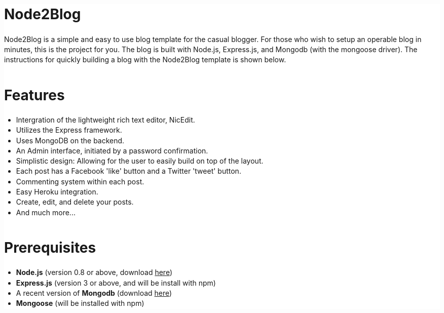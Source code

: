 <h1>Node2Blog</h1>
<p>Node2Blog is a simple and easy to use blog template for the casual blogger. For those who wish to setup an operable blog in minutes, this is the project for you. The blog is built with Node.js, Express.js, and Mongodb (with the mongoose driver). The instructions for quickly building a blog with the Node2Blog template is shown below.</p> 

<h1>Features</h1>
<ul>
	<li>
		Intergration of the lightweight rich text editor, NicEdit.
	</li>
	<li>
		Utilizes the Express framework.
	</li>
	<li>
		Uses MongoDB on the backend.
	</li>
	<li>
		An Admin interface, initiated by a password confirmation.
	</li> 
	<li>
		Simplistic design: Allowing for the user to easily build on top of the layout.
	</li>
	<li>
		Each post has a Facebook 'like' button and a Twitter 'tweet' button.
	</li>
	<li>
		Commenting system within each post.
	</li>
	<li>
		Easy Heroku integration.
	</li>
	<li>
		Create, edit, and delete your posts.
	<li>
		And much more...
	</li>	
</ul>
<h1>Prerequisites</h1>
<ul>
	<li>
		<b>Node.js</b> (version 0.8 or above, download <a href='http://nodejs.org/'>here</a>)
	</li>
	<li>
		<b>Express.js</b> (version 3 or above, and will be install with npm)
	</li>
	<li>
		A recent version of <b>Mongodb</b> (download <a href='http://docs.mongodb.org/manual/installation/'>here</a>)
	<li>
		<b>Mongoose</b> (will be installed with npm)
	</li>
</ul>
